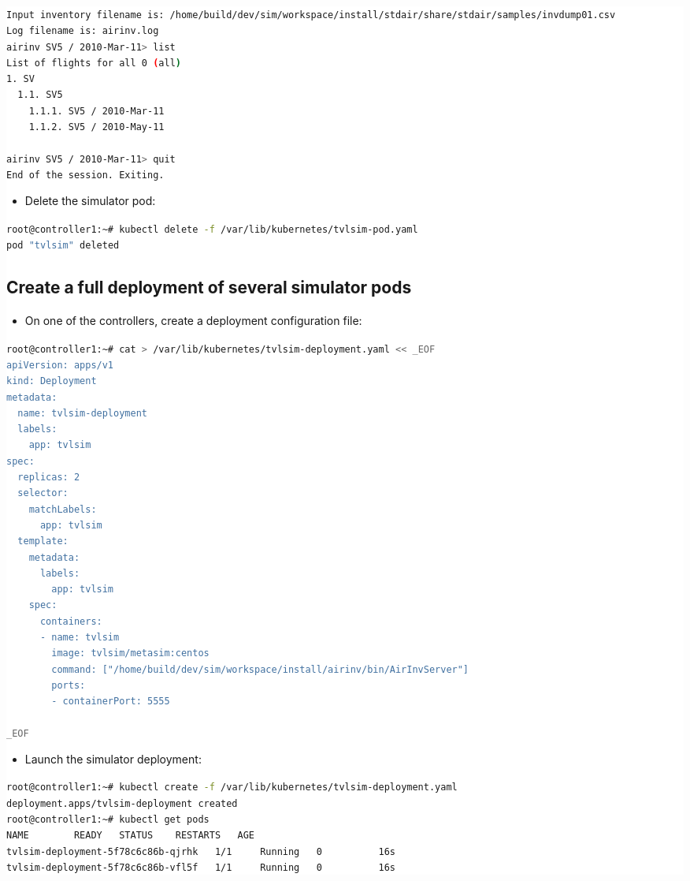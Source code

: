 ```bash
Input inventory filename is: /home/build/dev/sim/workspace/install/stdair/share/stdair/samples/invdump01.csv
Log filename is: airinv.log
airinv SV5 / 2010-Mar-11> list
List of flights for all 0 (all)
1. SV
  1.1. SV5
    1.1.1. SV5 / 2010-Mar-11
    1.1.2. SV5 / 2010-May-11

airinv SV5 / 2010-Mar-11> quit
End of the session. Exiting.
```

* Delete the simulator pod:
```bash
root@controller1:~# kubectl delete -f /var/lib/kubernetes/tvlsim-pod.yaml
pod "tvlsim" deleted
```

## Create a full deployment of several simulator pods
* On one of the controllers, create a deployment configuration file:
```bash
root@controller1:~# cat > /var/lib/kubernetes/tvlsim-deployment.yaml << _EOF
apiVersion: apps/v1
kind: Deployment
metadata:
  name: tvlsim-deployment
  labels:
    app: tvlsim
spec:
  replicas: 2
  selector:
    matchLabels:
      app: tvlsim
  template:
    metadata:
      labels:
        app: tvlsim
    spec:
      containers:
      - name: tvlsim
        image: tvlsim/metasim:centos
        command: ["/home/build/dev/sim/workspace/install/airinv/bin/AirInvServer"]
        ports:
        - containerPort: 5555

_EOF
```

* Launch the simulator deployment:
```bash
root@controller1:~# kubectl create -f /var/lib/kubernetes/tvlsim-deployment.yaml
deployment.apps/tvlsim-deployment created
root@controller1:~# kubectl get pods
NAME        READY   STATUS    RESTARTS   AGE
tvlsim-deployment-5f78c6c86b-qjrhk   1/1     Running   0          16s
tvlsim-deployment-5f78c6c86b-vfl5f   1/1     Running   0          16s
```
